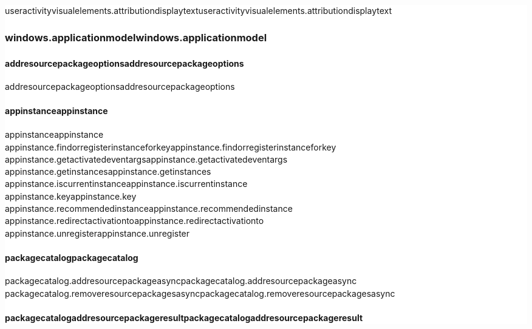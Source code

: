 <span data-ttu-id="a44e9-286">useractivityvisualelements.attributiondisplaytext</span><span class="sxs-lookup"><span data-stu-id="a44e9-286">useractivityvisualelements.attributiondisplaytext</span></span>

### [<a name="windowsapplicationmodel"></a><span data-ttu-id="a44e9-287">windows.applicationmodel</span><span class="sxs-lookup"><span data-stu-id="a44e9-287">windows.applicationmodel</span></span>](https://docs.microsoft.com/uwp/api/windows.applicationmodel)

#### [<a name="addresourcepackageoptions"></a><span data-ttu-id="a44e9-288">addresourcepackageoptions</span><span class="sxs-lookup"><span data-stu-id="a44e9-288">addresourcepackageoptions</span></span>](https://docs.microsoft.com/uwp/api/windows.applicationmodel.addresourcepackageoptions)

<span data-ttu-id="a44e9-289">addresourcepackageoptions</span><span class="sxs-lookup"><span data-stu-id="a44e9-289">addresourcepackageoptions</span></span>

#### [<a name="appinstance"></a><span data-ttu-id="a44e9-290">appinstance</span><span class="sxs-lookup"><span data-stu-id="a44e9-290">appinstance</span></span>](https://docs.microsoft.com/uwp/api/windows.applicationmodel.appinstance)

<span data-ttu-id="a44e9-291">appinstance</span><span class="sxs-lookup"><span data-stu-id="a44e9-291">appinstance</span></span> <br> <span data-ttu-id="a44e9-292">appinstance.findorregisterinstanceforkey</span><span class="sxs-lookup"><span data-stu-id="a44e9-292">appinstance.findorregisterinstanceforkey</span></span> <br> <span data-ttu-id="a44e9-293">appinstance.getactivatedeventargs</span><span class="sxs-lookup"><span data-stu-id="a44e9-293">appinstance.getactivatedeventargs</span></span> <br> <span data-ttu-id="a44e9-294">appinstance.getinstances</span><span class="sxs-lookup"><span data-stu-id="a44e9-294">appinstance.getinstances</span></span> <br> <span data-ttu-id="a44e9-295">appinstance.iscurrentinstance</span><span class="sxs-lookup"><span data-stu-id="a44e9-295">appinstance.iscurrentinstance</span></span> <br> <span data-ttu-id="a44e9-296">appinstance.key</span><span class="sxs-lookup"><span data-stu-id="a44e9-296">appinstance.key</span></span> <br> <span data-ttu-id="a44e9-297">appinstance.recommendedinstance</span><span class="sxs-lookup"><span data-stu-id="a44e9-297">appinstance.recommendedinstance</span></span> <br> <span data-ttu-id="a44e9-298">appinstance.redirectactivationto</span><span class="sxs-lookup"><span data-stu-id="a44e9-298">appinstance.redirectactivationto</span></span> <br> <span data-ttu-id="a44e9-299">appinstance.unregister</span><span class="sxs-lookup"><span data-stu-id="a44e9-299">appinstance.unregister</span></span>

#### [<a name="packagecatalog"></a><span data-ttu-id="a44e9-300">packagecatalog</span><span class="sxs-lookup"><span data-stu-id="a44e9-300">packagecatalog</span></span>](https://docs.microsoft.com/uwp/api/windows.applicationmodel.packagecatalog)

<span data-ttu-id="a44e9-301">packagecatalog.addresourcepackageasync</span><span class="sxs-lookup"><span data-stu-id="a44e9-301">packagecatalog.addresourcepackageasync</span></span> <br> <span data-ttu-id="a44e9-302">packagecatalog.removeresourcepackagesasync</span><span class="sxs-lookup"><span data-stu-id="a44e9-302">packagecatalog.removeresourcepackagesasync</span></span>

#### [<a name="packagecatalogaddresourcepackageresult"></a><span data-ttu-id="a44e9-303">packagecatalogaddresourcepackageresult</span><span class="sxs-lookup"><span data-stu-id="a44e9-303">packagecatalogaddresourcepackageresult</span></span>](https://docs.microsoft.com/uwp/api/windows.applicationmodel.packagecatalogaddresourcepackageresult)
